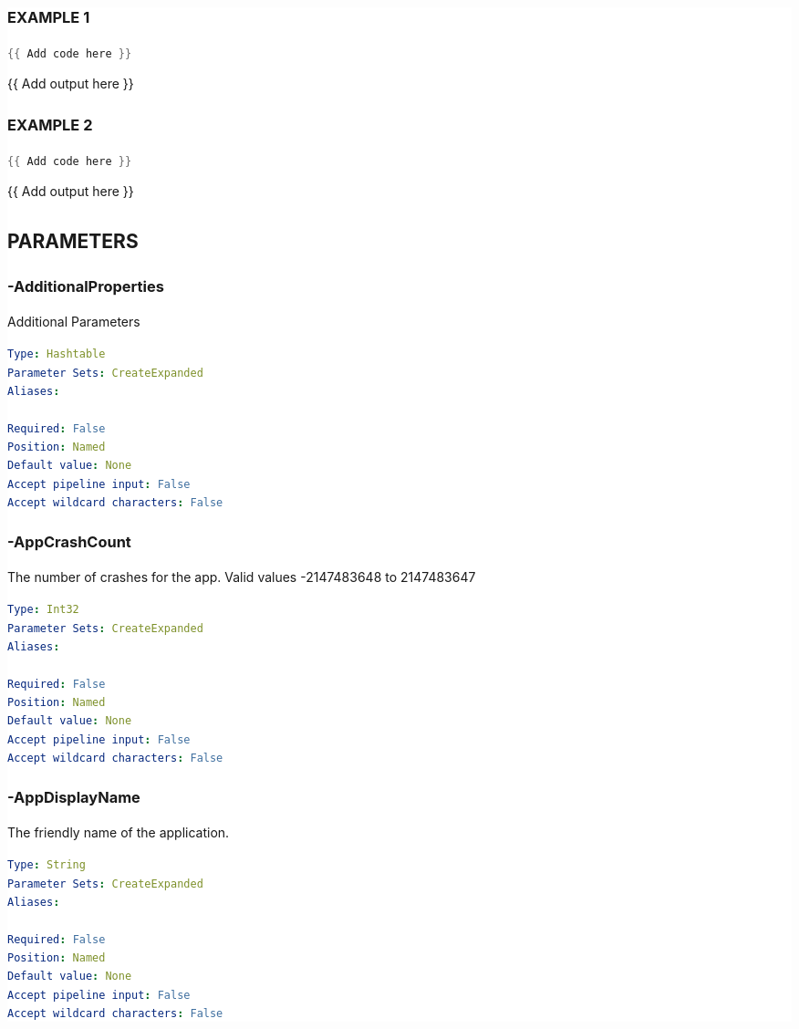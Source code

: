 ### EXAMPLE 1
```powershell
{{ Add code here }}
```

{{ Add output here }}

### EXAMPLE 2
```powershell
{{ Add code here }}
```

{{ Add output here }}

## PARAMETERS

### -AdditionalProperties
Additional Parameters

```yaml
Type: Hashtable
Parameter Sets: CreateExpanded
Aliases:

Required: False
Position: Named
Default value: None
Accept pipeline input: False
Accept wildcard characters: False
```

### -AppCrashCount
The number of crashes for the app.
Valid values -2147483648 to 2147483647

```yaml
Type: Int32
Parameter Sets: CreateExpanded
Aliases:

Required: False
Position: Named
Default value: None
Accept pipeline input: False
Accept wildcard characters: False
```

### -AppDisplayName
The friendly name of the application.

```yaml
Type: String
Parameter Sets: CreateExpanded
Aliases:

Required: False
Position: Named
Default value: None
Accept pipeline input: False
Accept wildcard characters: False
```
